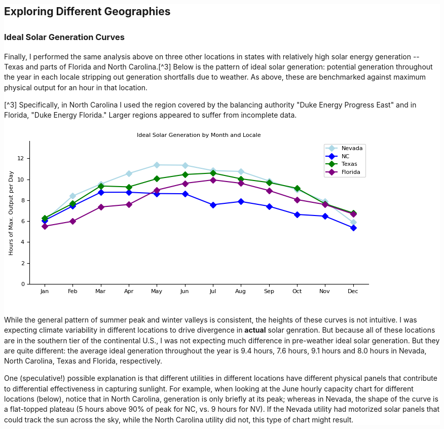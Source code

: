 ## Exploring Different Geographies

### Ideal Solar Generation Curves

Finally, I performed the same analysis above on three other locations in states with relatively high solar energy generation -- Texas and parts of 
Florida and North Carolina.[^3]  Below is the pattern of ideal solar generation: potential generation throughout the year in each locale stripping out
generation shortfalls due to weather.  As above, these are benchmarked against maximum physical output for an hour in that location. 

[^3] Specifically, in North Carolina I used the region covered by the balancing authority "Duke Energy Progress East" and in Florida, "Duke Energy Florida."  Larger regions appeared to suffer from incomplete data. 
    
![Monthly Capacity Curve by State](/assets/images/post4_multi_state.png)

While the general pattern of summer peak and winter valleys is consistent, the heights of these curves is not intuitive.  I was expecting 
climate variability in different locations to drive divergence in **actual** solar genration.   But because all of these locations are in the 
southern tier of the continental U.S., I was not expecting much difference in pre-weather ideal solar generation.  But they are quite different: 
the average ideal generation throughout the year is 9.4 hours, 7.6 hours, 9.1 hours and 8.0 hours in Nevada, North Carolina, Texas and Florida,
respectively.

One (speculative!) possible explanation is that different utilities in different locations have different physical panels that contribute to 
differential effectiveness in capturing sunlight.  For example, when looking at the June hourly capacity chart for different locations (below), 
notice that in North Carolina, generation is only briefly at its peak; whereas in Nevada, the shape of the curve is a flat-topped plateau 
(5 hours above 90% of peak for NC, vs. 9 hours for NV).   If the Nevada utility had motorized solar panels that could track the sun across the sky, 
while the North Carolina utility did not, this type of chart might result.   

